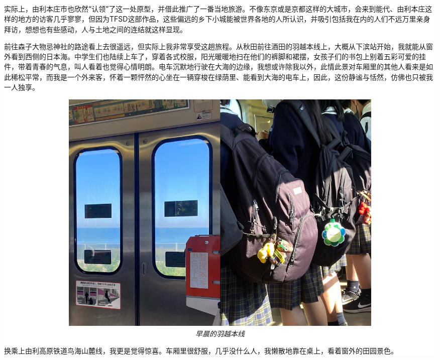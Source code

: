 实际上，由利本庄市也欣然“认领”了这一处原型，并借此推广了一番当地旅游。不像东京或是京都这样的大城市，会来到能代、由利本庄这样的地方的访客几乎寥寥，但因为TFSD这部作品，这些偏远的乡下小城能被世界各地的人所认识，并吸引包括我在内的人们不远万里亲身拜访，想想也有些感动，人与土地之间的连结就这样显现。

前往森子大物忌神社的路途看上去很遥远，但实际上我非常享受这趟旅程。从秋田前往酒田的羽越本线上，大概从下滨站开始，我就能从窗外看到西侧的日本海。中学生们也陆续上车了，穿着各式校服，阳光暖暖地扫在他们的裤脚和裙摆，女孩子们的书包上别着五彩可爱的挂件，带着青春的气息，叫人看着也觉得心情明朗。电车沉默地行驶在大海的边缘，我想或许除我以外，此情此景对车厢里的其他人看来是如此稀松平常，而我是一个外来客，怀着一颗怦然的心坐在一辆穿梭在绿荫里、能看到大海的电车上，因此，这份静谧与恬然，仿佛也只被我一人独享。

<p align="center">
  <img src="/assets/images/20240520-03.jpg" alt="早晨的羽越本线" width="70%">
  <br>
  <em>早晨的羽越本线</em>
</p>

换乘上由利高原铁道鸟海山麓线，我更是觉得惊喜。车厢里很舒服，几乎没什么人，我懒散地靠在桌上，看着窗外的田园景色。

<p align="center">